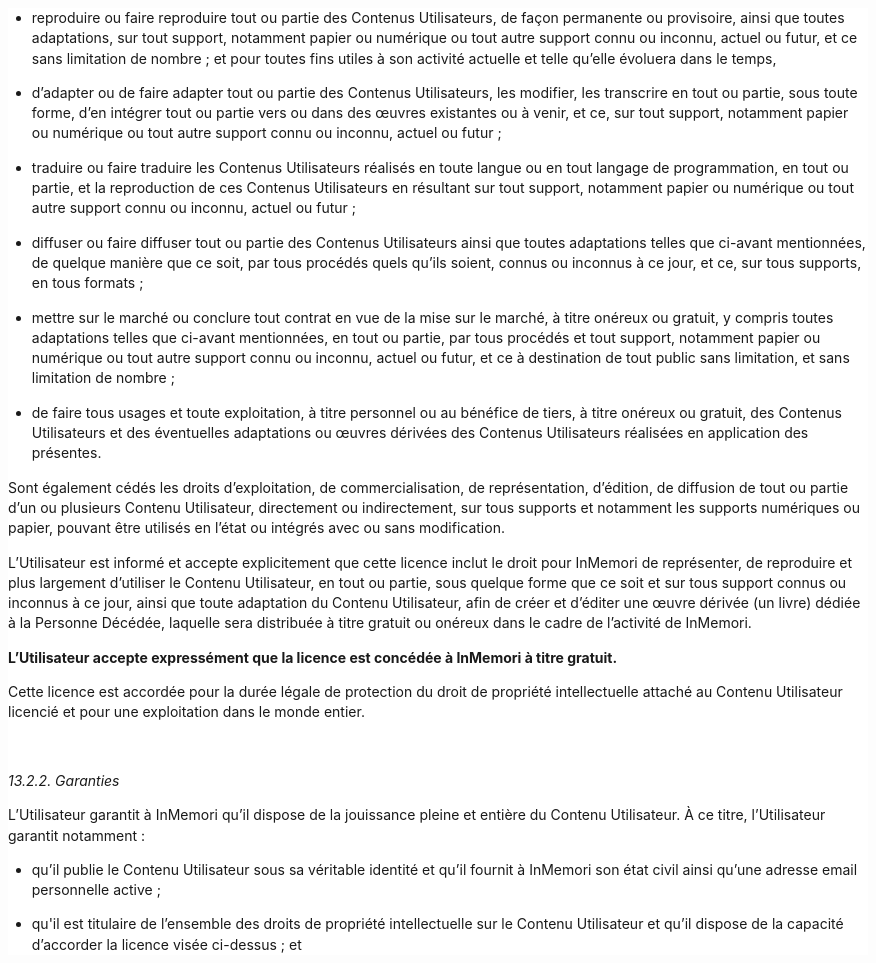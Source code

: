 - reproduire ou faire reproduire tout ou partie des Contenus Utilisateurs, de façon permanente ou provisoire, ainsi que toutes adaptations, sur tout support, notamment papier ou numérique ou tout autre support connu ou inconnu, actuel ou futur, et ce sans limitation de nombre ; et pour toutes fins utiles à son activité actuelle et telle qu’elle évoluera dans le temps,

- d’adapter ou de faire adapter tout ou partie des Contenus Utilisateurs, les modifier, les transcrire en tout ou partie, sous toute forme, d’en intégrer tout ou partie vers ou dans des œuvres existantes ou à venir, et ce, sur tout support, notamment papier ou numérique ou tout autre support connu ou inconnu, actuel ou futur ;

- traduire ou faire traduire les Contenus Utilisateurs réalisés en toute langue ou en tout langage de programmation, en tout ou partie, et la reproduction de ces Contenus Utilisateurs en résultant sur tout support, notamment papier ou numérique ou tout autre support connu ou inconnu, actuel ou futur ;

- diffuser ou faire diffuser tout ou partie des Contenus Utilisateurs ainsi que toutes adaptations telles que ci-avant mentionnées, de quelque manière que ce soit, par tous procédés quels qu’ils soient, connus ou inconnus à ce jour, et ce, sur tous supports, en tous formats ;

- mettre sur le marché ou conclure tout contrat en vue de la mise sur le marché, à titre onéreux ou gratuit, y compris toutes adaptations telles que ci-avant mentionnées, en tout ou partie, par tous procédés et tout support, notamment papier ou numérique ou tout autre support connu ou inconnu, actuel ou futur, et ce à destination de tout public sans limitation, et sans limitation de nombre ;

- de faire tous usages et toute exploitation, à titre personnel ou au bénéfice de tiers, à titre onéreux ou gratuit, des Contenus Utilisateurs et des éventuelles adaptations ou œuvres dérivées des Contenus Utilisateurs réalisées en application des présentes.

Sont également cédés les droits d’exploitation, de commercialisation, de représentation, d’édition, de diffusion de tout ou partie d’un ou plusieurs Contenu Utilisateur, directement ou indirectement, sur tous supports et notamment les supports numériques ou papier, pouvant être utilisés en l’état ou intégrés avec ou sans modification.

L’Utilisateur est informé et accepte explicitement que cette licence inclut le droit pour InMemori de représenter, de reproduire et plus largement d’utiliser le Contenu Utilisateur, en tout ou partie, sous quelque forme que ce soit et sur tous support connus ou inconnus à ce jour, ainsi que toute adaptation du Contenu Utilisateur, afin de créer et d’éditer une œuvre dérivée (un livre) dédiée à la Personne Décédée, laquelle sera distribuée à titre gratuit ou onéreux dans le cadre de l’activité de InMemori.

**L’Utilisateur accepte expressément que la licence est concédée à InMemori à titre gratuit.**

Cette licence est accordée pour la durée légale de protection du droit de propriété intellectuelle attaché au Contenu Utilisateur licencié et pour une exploitation dans le monde entier.

<br/>  

*13.2.2. Garanties*

L’Utilisateur garantit à InMemori qu’il dispose de la jouissance pleine et entière du Contenu Utilisateur. À ce titre, l’Utilisateur garantit notamment :

- qu’il publie le Contenu Utilisateur sous sa véritable identité et qu’il fournit à InMemori son état civil ainsi qu’une adresse email personnelle active ;

- qu'il est titulaire de l’ensemble des droits de propriété intellectuelle sur le Contenu Utilisateur et qu’il dispose de la capacité d’accorder la licence visée ci-dessus ; et
